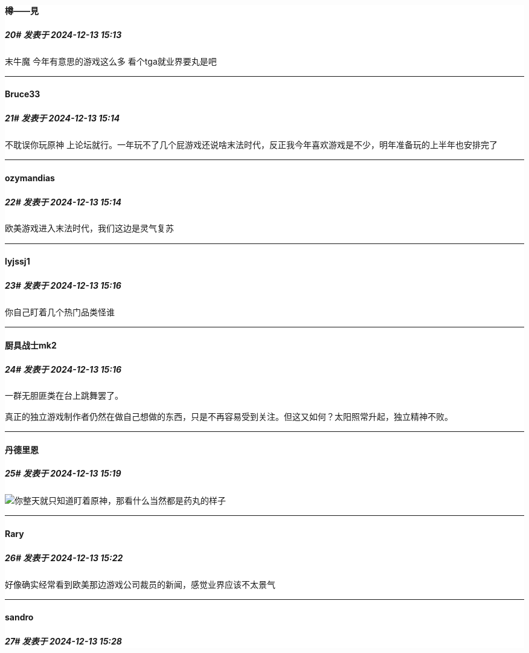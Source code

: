 ####  樽——見  
##### 20#       发表于 2024-12-13 15:13

末牛魔 今年有意思的游戏这么多 看个tga就业界要丸是吧

*****

####  Bruce33  
##### 21#       发表于 2024-12-13 15:14

不耽误你玩原神 上论坛就行。一年玩不了几个屁游戏还说啥末法时代，反正我今年喜欢游戏是不少，明年准备玩的上半年也安排完了

*****

####  ozymandias  
##### 22#       发表于 2024-12-13 15:14

欧美游戏进入末法时代，我们这边是灵气复苏

*****

####  lyjssj1  
##### 23#       发表于 2024-12-13 15:16

你自己盯着几个热门品类怪谁

*****

####  厨具战士mk2  
##### 24#       发表于 2024-12-13 15:16

一群无胆匪类在台上跳舞罢了。

真正的独立游戏制作者仍然在做自己想做的东西，只是不再容易受到关注。但这又如何？太阳照常升起，独立精神不败。

*****

####  丹德里恩  
##### 25#       发表于 2024-12-13 15:19

<img src="https://static.saraba1st.com/image/smiley/face2017/049.png" referrerpolicy="no-referrer">你整天就只知道盯着原神，那看什么当然都是药丸的样子

*****

####  Rary  
##### 26#       发表于 2024-12-13 15:22

好像确实经常看到欧美那边游戏公司裁员的新闻，感觉业界应该不太景气

*****

####  sandro  
##### 27#       发表于 2024-12-13 15:28
